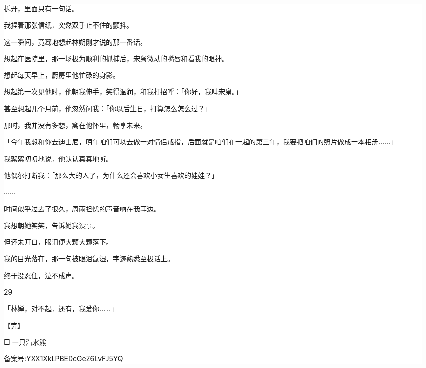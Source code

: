 拆开，里面只有一句话。

我捏着那张信纸，突然双手止不住的颤抖。

这一瞬间，竟蓦地想起林朔刚才说的那一番话。

想起在医院里，那一场极为顺利的抓捕后，宋枭微动的嘴唇和看我的眼神。

想起每天早上，厨房里他忙碌的身影。

想起第一次见他时，他朝我伸手，笑得温润，和我打招呼：「你好，我叫宋枭。」

甚至想起几个月前，他忽然问我：「你以后生日，打算怎么怎么过？」

那时，我并没有多想，窝在他怀里，畅享未来。

「今年我想和你去迪士尼，明年咱们可以去做一对情侣戒指，后面就是咱们在一起的第三年，我要把咱们的照片做成一本相册……」

我絮絮叨叨地说，他认认真真地听。

他偶尔打断我：「那么大的人了，为什么还会喜欢小女生喜欢的娃娃？」

……

时间似乎过去了很久，周雨担忧的声音响在我耳边。

我想朝她笑笑，告诉她我没事。

但还未开口，眼泪便大颗大颗落下。

我的目光落在，那一句被眼泪氤湿，字迹熟悉至极话上。

终于没忍住，泣不成声。

29

「林婵，对不起，还有，我爱你……」

【完】

□ 一只汽水熊

备案号:YXX1XkLPBEDcGeZ6LvFJ5YQ